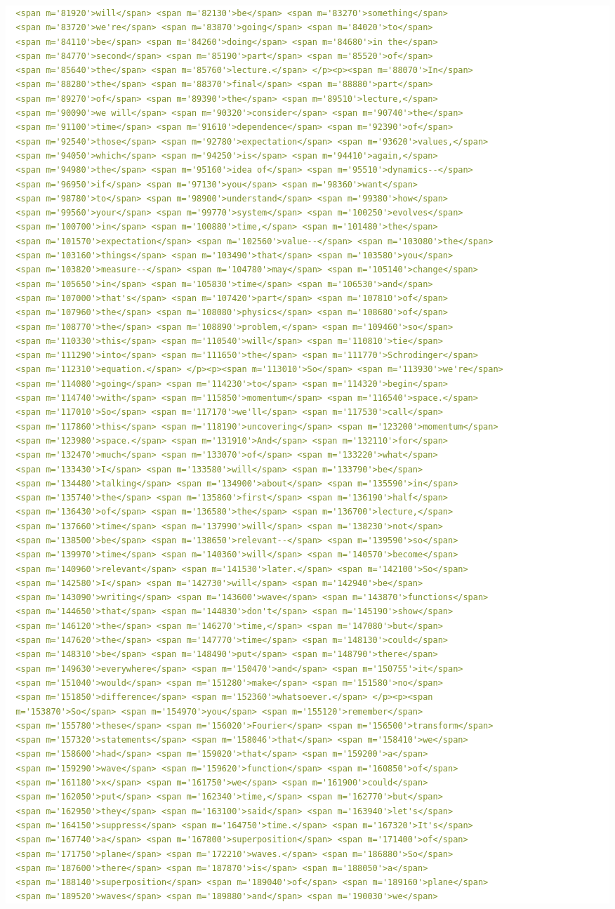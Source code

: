 ```yaml
  <span m='81920'>will</span> <span m='82130'>be</span> <span m='83270'>something</span>
  <span m='83720'>we're</span> <span m='83870'>going</span> <span m='84020'>to</span>
  <span m='84110'>be</span> <span m='84260'>doing</span> <span m='84680'>in the</span>
  <span m='84770'>second</span> <span m='85190'>part</span> <span m='85520'>of</span>
  <span m='85640'>the</span> <span m='85760'>lecture.</span> </p><p><span m='88070'>In</span>
  <span m='88280'>the</span> <span m='88370'>final</span> <span m='88880'>part</span>
  <span m='89270'>of</span> <span m='89390'>the</span> <span m='89510'>lecture,</span>
  <span m='90090'>we will</span> <span m='90320'>consider</span> <span m='90740'>the</span>
  <span m='91100'>time</span> <span m='91610'>dependence</span> <span m='92390'>of</span>
  <span m='92540'>those</span> <span m='92780'>expectation</span> <span m='93620'>values,</span>
  <span m='94050'>which</span> <span m='94250'>is</span> <span m='94410'>again,</span>
  <span m='94980'>the</span> <span m='95160'>idea of</span> <span m='95510'>dynamics--</span>
  <span m='96950'>if</span> <span m='97130'>you</span> <span m='98360'>want</span>
  <span m='98780'>to</span> <span m='98900'>understand</span> <span m='99380'>how</span>
  <span m='99560'>your</span> <span m='99770'>system</span> <span m='100250'>evolves</span>
  <span m='100700'>in</span> <span m='100880'>time,</span> <span m='101480'>the</span>
  <span m='101570'>expectation</span> <span m='102560'>value--</span> <span m='103080'>the</span>
  <span m='103160'>things</span> <span m='103490'>that</span> <span m='103580'>you</span>
  <span m='103820'>measure--</span> <span m='104780'>may</span> <span m='105140'>change</span>
  <span m='105650'>in</span> <span m='105830'>time</span> <span m='106530'>and</span>
  <span m='107000'>that's</span> <span m='107420'>part</span> <span m='107810'>of</span>
  <span m='107960'>the</span> <span m='108080'>physics</span> <span m='108680'>of</span>
  <span m='108770'>the</span> <span m='108890'>problem,</span> <span m='109460'>so</span>
  <span m='110330'>this</span> <span m='110540'>will</span> <span m='110810'>tie</span>
  <span m='111290'>into</span> <span m='111650'>the</span> <span m='111770'>Schrodinger</span>
  <span m='112310'>equation.</span> </p><p><span m='113010'>So</span> <span m='113930'>we're</span>
  <span m='114080'>going</span> <span m='114230'>to</span> <span m='114320'>begin</span>
  <span m='114740'>with</span> <span m='115850'>momentum</span> <span m='116540'>space.</span>
  <span m='117010'>So</span> <span m='117170'>we'll</span> <span m='117530'>call</span>
  <span m='117860'>this</span> <span m='118190'>uncovering</span> <span m='123200'>momentum</span>
  <span m='123980'>space.</span> <span m='131910'>And</span> <span m='132110'>for</span>
  <span m='132470'>much</span> <span m='133070'>of</span> <span m='133220'>what</span>
  <span m='133430'>I</span> <span m='133580'>will</span> <span m='133790'>be</span>
  <span m='134480'>talking</span> <span m='134900'>about</span> <span m='135590'>in</span>
  <span m='135740'>the</span> <span m='135860'>first</span> <span m='136190'>half</span>
  <span m='136430'>of</span> <span m='136580'>the</span> <span m='136700'>lecture,</span>
  <span m='137660'>time</span> <span m='137990'>will</span> <span m='138230'>not</span>
  <span m='138500'>be</span> <span m='138650'>relevant--</span> <span m='139590'>so</span>
  <span m='139970'>time</span> <span m='140360'>will</span> <span m='140570'>become</span>
  <span m='140960'>relevant</span> <span m='141530'>later.</span> <span m='142100'>So</span>
  <span m='142580'>I</span> <span m='142730'>will</span> <span m='142940'>be</span>
  <span m='143090'>writing</span> <span m='143600'>wave</span> <span m='143870'>functions</span>
  <span m='144650'>that</span> <span m='144830'>don't</span> <span m='145190'>show</span>
  <span m='146120'>the</span> <span m='146270'>time,</span> <span m='147080'>but</span>
  <span m='147620'>the</span> <span m='147770'>time</span> <span m='148130'>could</span>
  <span m='148310'>be</span> <span m='148490'>put</span> <span m='148790'>there</span>
  <span m='149630'>everywhere</span> <span m='150470'>and</span> <span m='150755'>it</span>
  <span m='151040'>would</span> <span m='151280'>make</span> <span m='151580'>no</span>
  <span m='151850'>difference</span> <span m='152360'>whatsoever.</span> </p><p><span
  m='153870'>So</span> <span m='154970'>you</span> <span m='155120'>remember</span>
  <span m='155780'>these</span> <span m='156020'>Fourier</span> <span m='156500'>transform</span>
  <span m='157320'>statements</span> <span m='158046'>that</span> <span m='158410'>we</span>
  <span m='158600'>had</span> <span m='159020'>that</span> <span m='159200'>a</span>
  <span m='159290'>wave</span> <span m='159620'>function</span> <span m='160850'>of</span>
  <span m='161180'>x</span> <span m='161750'>we</span> <span m='161900'>could</span>
  <span m='162050'>put</span> <span m='162340'>time,</span> <span m='162770'>but</span>
  <span m='162950'>they</span> <span m='163100'>said</span> <span m='163940'>let's</span>
  <span m='164150'>suppress</span> <span m='164750'>time.</span> <span m='167320'>It's</span>
  <span m='167740'>a</span> <span m='167800'>superposition</span> <span m='171400'>of</span>
  <span m='171750'>plane</span> <span m='172210'>waves.</span> <span m='186880'>So</span>
  <span m='187600'>there</span> <span m='187870'>is</span> <span m='188050'>a</span>
  <span m='188140'>superposition</span> <span m='189040'>of</span> <span m='189160'>plane</span>
  <span m='189520'>waves</span> <span m='189880'>and</span> <span m='190030'>we</span>
```